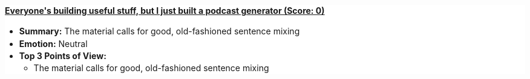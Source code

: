 **[Everyone's building useful stuff, but I just built a podcast generator (Score: 0)](https://youtu.be/jYzw3qOLFqw?si=3rMOnubAOM8fiz6N)**
*  **Summary:** The material calls for good, old-fashioned sentence mixing
*  **Emotion:** Neutral
*  **Top 3 Points of View:**
    * The material calls for good, old-fashioned sentence mixing
